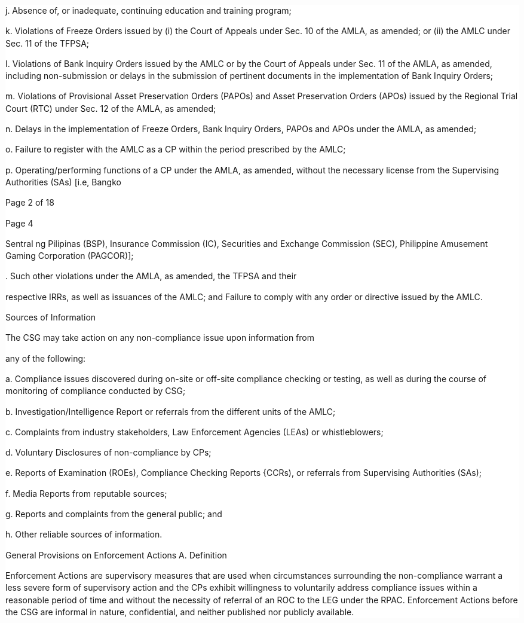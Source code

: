 j. Absence of, or inadequate, continuing education and training program;

k. Violations of Freeze Orders issued by (i) the Court of Appeals under Sec. 10 of the AMLA, as amended; or (ii) the AMLC under Sec. 11 of the TFPSA;

I. Violations of Bank Inquiry Orders issued by the AMLC or by the Court of Appeals under Sec. 11 of the AMLA, as amended, including non-submission or delays in the submission of pertinent documents in the implementation of Bank Inquiry Orders;

m. Violations of Provisional Asset Preservation Orders (PAPOs) and Asset Preservation Orders (APOs) issued by the Regional Trial Court (RTC) under Sec. 12 of the AMLA, as amended;

n. Delays in the implementation of Freeze Orders, Bank Inquiry Orders, PAPOs and APOs under the AMLA, as amended;

o. Failure to register with the AMLC as a CP within the period prescribed by the AMLC;

p. Operating/performing functions of a CP under the AMLA, as amended, without the necessary license from the Supervising Authorities (SAs) [i.e, Bangko

Page 2 of 18

Page 4

Sentral ng Pilipinas (BSP), Insurance Commission (IC), Securities and Exchange Commission (SEC), Philippine Amusement Gaming Corporation (PAGCOR)];

. Such other violations under the AMLA, as amended, the TFPSA and their

respective IRRs, as well as issuances of the AMLC; and Failure to comply with any order or directive issued by the AMLC.

Sources of Information

The CSG may take action on any non-compliance issue upon information from

any of the following:

a. Compliance issues discovered during on-site or off-site compliance checking or testing, as well as during the course of monitoring of compliance conducted by CSG;

b. Investigation/Intelligence Report or referrals from the different units of the AMLC;

c. Complaints from industry stakeholders, Law Enforcement Agencies (LEAs) or whistleblowers;

d. Voluntary Disclosures of non-compliance by CPs;

e. Reports of Examination (ROEs), Compliance Checking Reports {CCRs), or referrals from Supervising Authorities (SAs);

f. Media Reports from reputable sources;

g. Reports and complaints from the general public; and

h. Other reliable sources of information.

General Provisions on Enforcement Actions A. Definition

Enforcement Actions are supervisory measures that are used when circumstances surrounding the non-compliance warrant a less severe form of supervisory action and the CPs exhibit willingness to voluntarily address compliance issues within a reasonable period of time and without the necessity of referral of an ROC to the LEG under the RPAC. Enforcement Actions before the CSG are informal in nature, confidential, and neither published nor publicly available.
